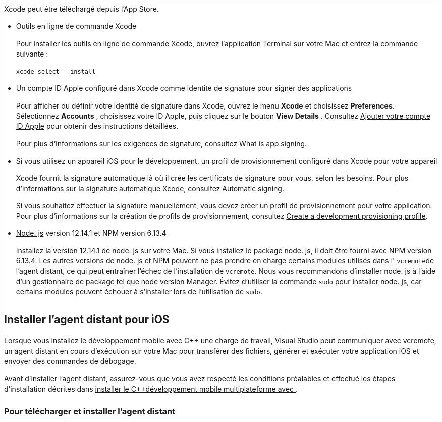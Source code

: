    Xcode peut être téléchargé depuis l’App Store.

- Outils en ligne de commande Xcode

   Pour installer les outils en ligne de commande Xcode, ouvrez l’application Terminal sur votre Mac et entrez la commande suivante :

   `xcode-select --install`

- Un compte ID Apple configuré dans Xcode comme identité de signature pour signer des applications

   Pour afficher ou définir votre identité de signature dans Xcode, ouvrez le menu **Xcode** et choisissez **Preferences**. Sélectionnez **Accounts** , choisissez votre ID Apple, puis cliquez sur le bouton **View Details** . Consultez [Ajouter votre compte ID Apple](https://help.apple.com/xcode/mac/current/#/devaf282080a) pour obtenir des instructions détaillées.

   Pour plus d’informations sur les exigences de signature, consultez [What is app signing](https://help.apple.com/xcode/mac/current/#/dev3a05256b8).

- Si vous utilisez un appareil iOS pour le développement, un profil de provisionnement configuré dans Xcode pour votre appareil

   Xcode fournit la signature automatique là où il crée les certificats de signature pour vous, selon les besoins. Pour plus d’informations sur la signature automatique Xcode, consultez [Automatic signing](https://help.apple.com/xcode/mac/current/#/dev80cc24546).

   Si vous souhaitez effectuer la signature manuellement, vous devez créer un profil de provisionnement pour votre application. Pour plus d’informations sur la création de profils de provisionnement, consultez [Create a development provisioning profile](https://help.apple.com/developer-account/#/devf2eb157f8).

- [Node. js](https://nodejs.org/) version 12.14.1 et NPM version 6.13.4

   Installez la version 12.14.1 de node. js sur votre Mac. Si vous installez le package node. js, il doit être fourni avec NPM version 6.13.4. Les autres versions de node. js et NPM peuvent ne pas prendre en charge certains modules utilisés dans l' `vcremote`de l’agent distant, ce qui peut entraîner l’échec de l’installation de `vcremote`. Nous vous recommandons d’installer node. js à l’aide d’un gestionnaire de package tel que [node version Manager](https://nodejs.org/en/download/package-manager/#nvm). Évitez d’utiliser la commande `sudo` pour installer node. js, car certains modules peuvent échouer à s’installer lors de l’utilisation de `sudo`.

## <a name="Install"></a> Installer l’agent distant pour iOS

Lorsque vous installez le développement mobile avec C++ une charge de travail, Visual Studio peut communiquer avec [vcremote](https://www.npmjs.com/package/vcremote), un agent distant en cours d’exécution sur votre Mac pour transférer des fichiers, générer et exécuter votre application iOS et envoyer des commandes de débogage.

Avant d’installer l’agent distant, assurez-vous que vous avez respecté les [conditions préalables](#prerequisites) et effectué les étapes d’installation décrites dans [installer le C++développement mobile multiplateforme avec ](../cross-platform/install-visual-cpp-for-cross-platform-mobile-development.md#install-the-tools).

### <a name="DownloadInstall"></a> Pour télécharger et installer l’agent distant
